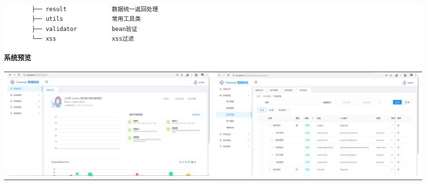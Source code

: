 ```shell
        ├── result             数据统一返回处理
        ├── utils              常用工具类
        ├── validator          bean验证
        └── xss                xss过滤

```


#### 系统预览
<table>
    <tr>
        <td><img src="img/home.png"/></td>
        <td><img src="img/org.png"/></td>
    </tr>
    <tr>